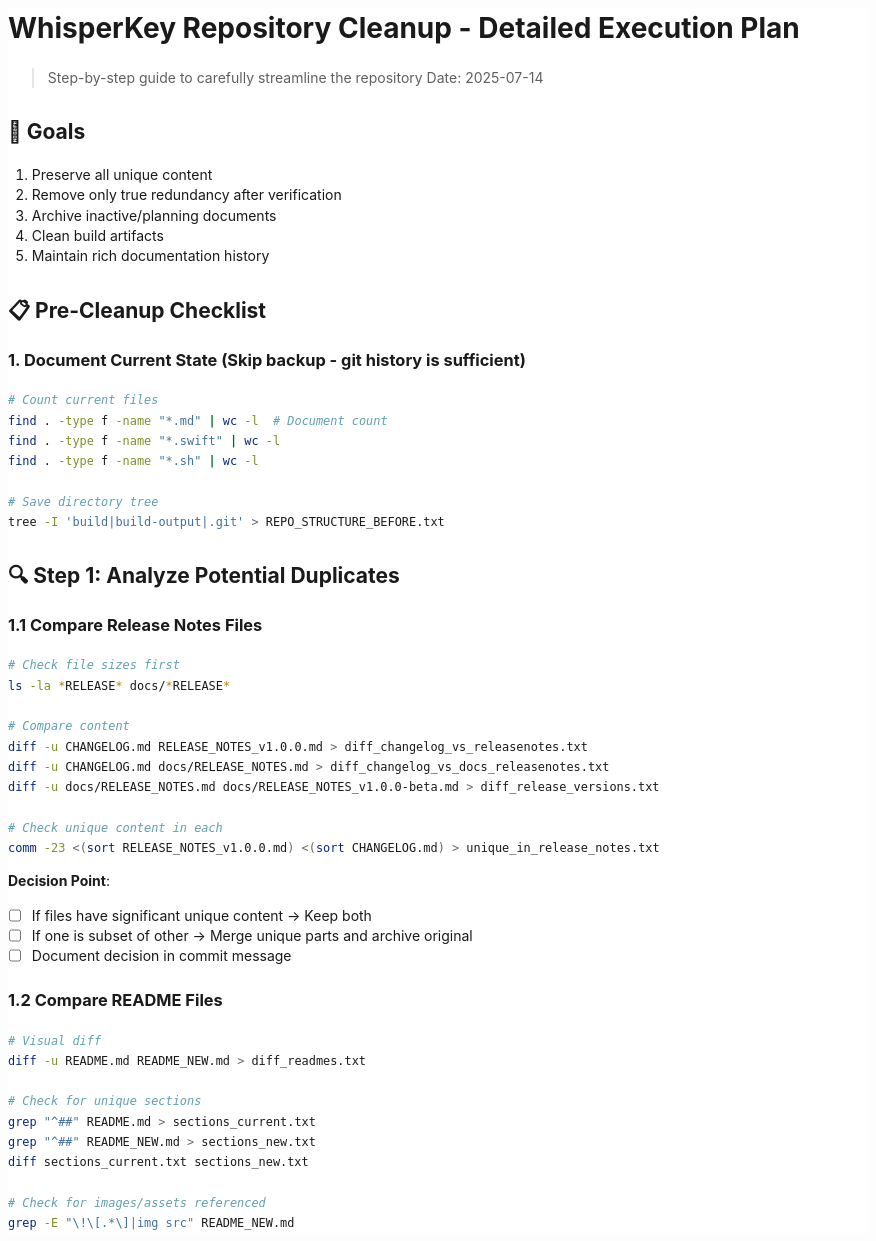 # WhisperKey Repository Cleanup - Detailed Execution Plan

> Step-by-step guide to carefully streamline the repository
> Date: 2025-07-14

## 🎯 Goals
1. Preserve all unique content
2. Remove only true redundancy after verification
3. Archive inactive/planning documents
4. Clean build artifacts
5. Maintain rich documentation history

## 📋 Pre-Cleanup Checklist

### 1. Document Current State (Skip backup - git history is sufficient)
```bash
# Count current files
find . -type f -name "*.md" | wc -l  # Document count
find . -type f -name "*.swift" | wc -l
find . -type f -name "*.sh" | wc -l

# Save directory tree
tree -I 'build|build-output|.git' > REPO_STRUCTURE_BEFORE.txt
```

## 🔍 Step 1: Analyze Potential Duplicates

### 1.1 Compare Release Notes Files
```bash
# Check file sizes first
ls -la *RELEASE* docs/*RELEASE*

# Compare content
diff -u CHANGELOG.md RELEASE_NOTES_v1.0.0.md > diff_changelog_vs_releasenotes.txt
diff -u CHANGELOG.md docs/RELEASE_NOTES.md > diff_changelog_vs_docs_releasenotes.txt
diff -u docs/RELEASE_NOTES.md docs/RELEASE_NOTES_v1.0.0-beta.md > diff_release_versions.txt

# Check unique content in each
comm -23 <(sort RELEASE_NOTES_v1.0.0.md) <(sort CHANGELOG.md) > unique_in_release_notes.txt
```

**Decision Point**: 
- [ ] If files have significant unique content → Keep both
- [ ] If one is subset of other → Merge unique parts and archive original
- [ ] Document decision in commit message

### 1.2 Compare README Files
```bash
# Visual diff
diff -u README.md README_NEW.md > diff_readmes.txt

# Check for unique sections
grep "^##" README.md > sections_current.txt
grep "^##" README_NEW.md > sections_new.txt
diff sections_current.txt sections_new.txt

# Check for images/assets referenced
grep -E "\!\[.*\]|img src" README_NEW.md
```
